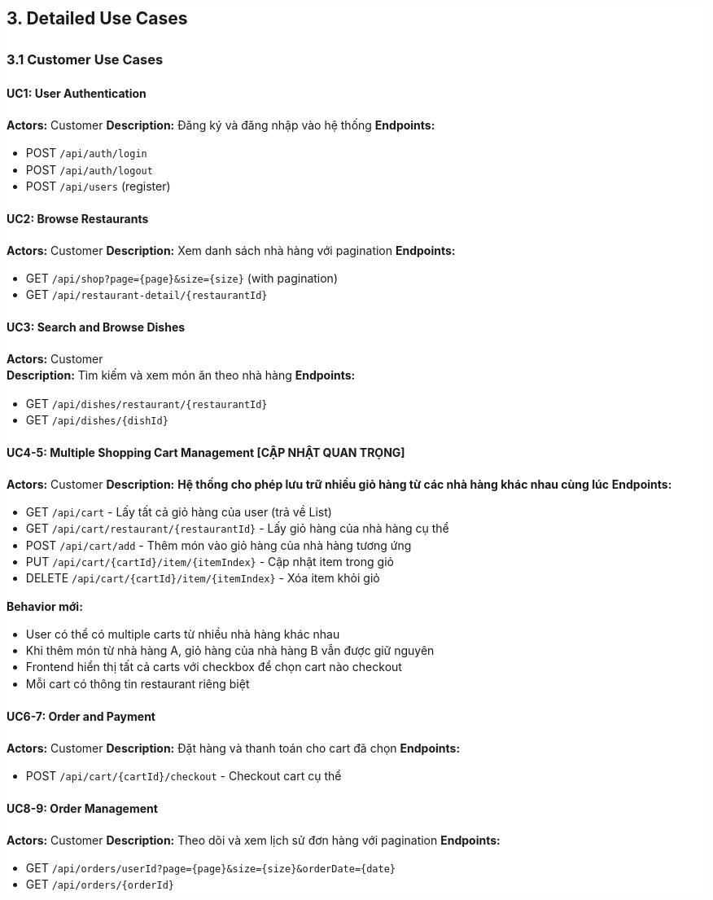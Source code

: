 ## 3. Detailed Use Cases

### 3.1 Customer Use Cases

#### UC1: User Authentication
**Actors:** Customer
**Description:** Đăng ký và đăng nhập vào hệ thống
**Endpoints:** 
- POST `/api/auth/login`
- POST `/api/auth/logout`
- POST `/api/users` (register)

#### UC2: Browse Restaurants  
**Actors:** Customer
**Description:** Xem danh sách nhà hàng với pagination
**Endpoints:**
- GET `/api/shop?page={page}&size={size}` (with pagination)
- GET `/api/restaurant-detail/{restaurantId}`

#### UC3: Search and Browse Dishes
**Actors:** Customer  
**Description:** Tìm kiếm và xem món ăn theo nhà hàng
**Endpoints:**
- GET `/api/dishes/restaurant/{restaurantId}`
- GET `/api/dishes/{dishId}`

#### UC4-5: Multiple Shopping Cart Management **[CẬP NHẬT QUAN TRỌNG]**
**Actors:** Customer
**Description:** **Hệ thống cho phép lưu trữ nhiều giỏ hàng từ các nhà hàng khác nhau cùng lúc**
**Endpoints:**
- GET `/api/cart` - Lấy tất cả giỏ hàng của user (trả về List)
- GET `/api/cart/restaurant/{restaurantId}` - Lấy giỏ hàng của nhà hàng cụ thể
- POST `/api/cart/add` - Thêm món vào giỏ hàng của nhà hàng tương ứng
- PUT `/api/cart/{cartId}/item/{itemIndex}` - Cập nhật item trong giỏ
- DELETE `/api/cart/{cartId}/item/{itemIndex}` - Xóa item khỏi giỏ

**Behavior mới:**
- User có thể có multiple carts từ nhiều nhà hàng khác nhau
- Khi thêm món từ nhà hàng A, giỏ hàng của nhà hàng B vẫn được giữ nguyên
- Frontend hiển thị tất cả carts với checkbox để chọn cart nào checkout
- Mỗi cart có thông tin restaurant riêng biệt

#### UC6-7: Order and Payment
**Actors:** Customer
**Description:** Đặt hàng và thanh toán cho cart đã chọn
**Endpoints:**
- POST `/api/cart/{cartId}/checkout` - Checkout cart cụ thể

#### UC8-9: Order Management
**Actors:** Customer
**Description:** Theo dõi và xem lịch sử đơn hàng với pagination
**Endpoints:**
- GET `/api/orders/userId?page={page}&size={size}&orderDate={date}`
- GET `/api/orders/{orderId}`
